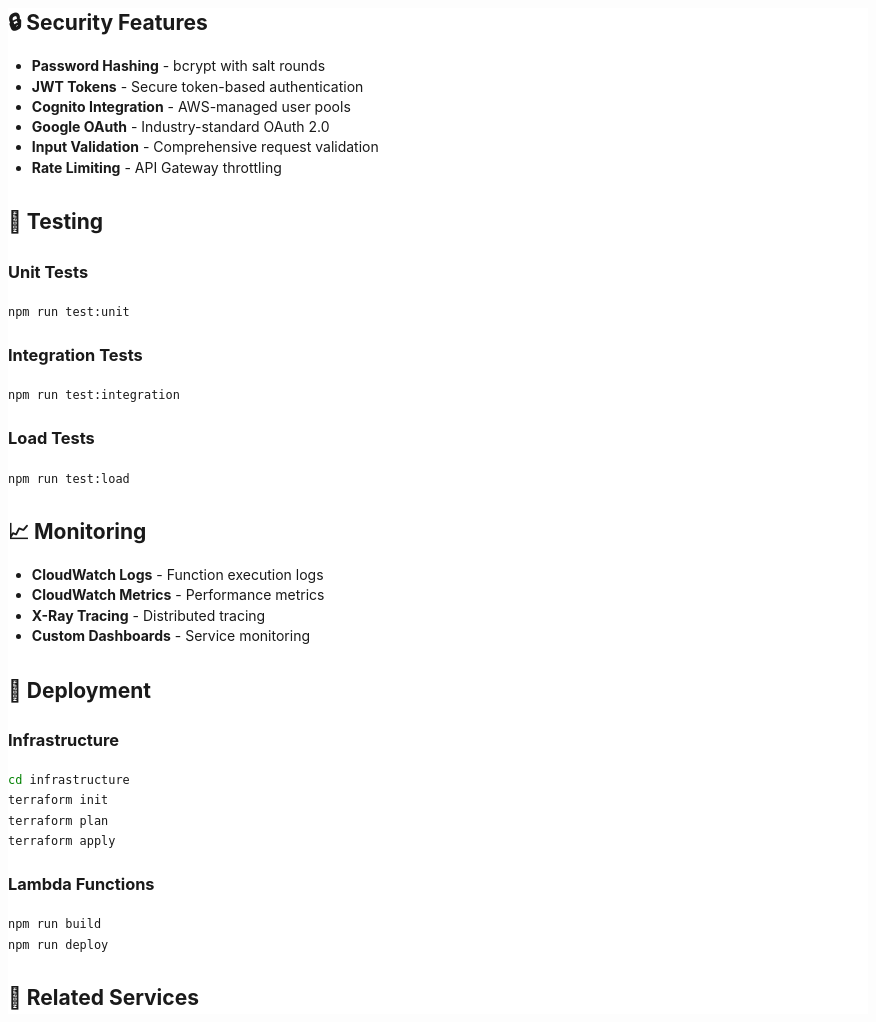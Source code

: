 ## 🔒 Security Features

- **Password Hashing** - bcrypt with salt rounds
- **JWT Tokens** - Secure token-based authentication
- **Cognito Integration** - AWS-managed user pools
- **Google OAuth** - Industry-standard OAuth 2.0
- **Input Validation** - Comprehensive request validation
- **Rate Limiting** - API Gateway throttling

## 🧪 Testing

### Unit Tests
```bash
npm run test:unit
```

### Integration Tests
```bash
npm run test:integration
```

### Load Tests
```bash
npm run test:load
```

## 📈 Monitoring

- **CloudWatch Logs** - Function execution logs
- **CloudWatch Metrics** - Performance metrics
- **X-Ray Tracing** - Distributed tracing
- **Custom Dashboards** - Service monitoring

## 🚀 Deployment

### Infrastructure
```bash
cd infrastructure
terraform init
terraform plan
terraform apply
```

### Lambda Functions
```bash
npm run build
npm run deploy
```

## 🔗 Related Services
